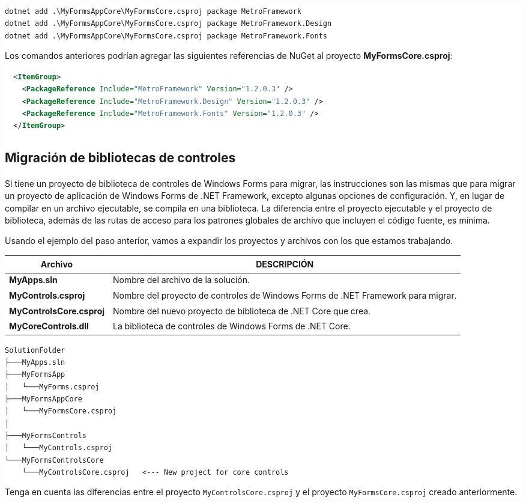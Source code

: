 ```dotnetcli
dotnet add .\MyFormsAppCore\MyFormsCore.csproj package MetroFramework
dotnet add .\MyFormsAppCore\MyFormsCore.csproj package MetroFramework.Design
dotnet add .\MyFormsAppCore\MyFormsCore.csproj package MetroFramework.Fonts
```

Los comandos anteriores podrían agregar las siguientes referencias de NuGet al proyecto **MyFormsCore.csproj**:

```xml
  <ItemGroup>
    <PackageReference Include="MetroFramework" Version="1.2.0.3" />
    <PackageReference Include="MetroFramework.Design" Version="1.2.0.3" />
    <PackageReference Include="MetroFramework.Fonts" Version="1.2.0.3" />
  </ItemGroup>
```

## <a name="port-control-libraries"></a>Migración de bibliotecas de controles

Si tiene un proyecto de biblioteca de controles de Windows Forms para migrar, las instrucciones son las mismas que para migrar un proyecto de aplicación de Windows Forms de .NET Framework, excepto algunas opciones de configuración. Y, en lugar de compilar en un archivo ejecutable, se compila en una biblioteca. La diferencia entre el proyecto ejecutable y el proyecto de biblioteca, además de las rutas de acceso para los patrones globales de archivo que incluyen el código fuente, es mínima.

Usando el ejemplo del paso anterior, vamos a expandir los proyectos y archivos con los que estamos trabajando.

| Archivo | DESCRIPCIÓN |
| ---- | ----------- |
| **MyApps.sln** | Nombre del archivo de la solución. |
| **MyControls.csproj** | Nombre del proyecto de controles de Windows Forms de .NET Framework para migrar. |
| **MyControlsCore.csproj** | Nombre del nuevo proyecto de biblioteca de .NET Core que crea. |
| **MyCoreControls.dll** | La biblioteca de controles de Windows Forms de .NET Core. |

```
SolutionFolder
├───MyApps.sln
├───MyFormsApp
│   └───MyForms.csproj
├───MyFormsAppCore
│   └───MyFormsCore.csproj
│
├───MyFormsControls
│   └───MyControls.csproj
└───MyFormsControlsCore
    └───MyControlsCore.csproj   <--- New project for core controls
```

Tenga en cuenta las diferencias entre el proyecto `MyControlsCore.csproj` y el proyecto `MyFormsCore.csproj` creado anteriormente.
